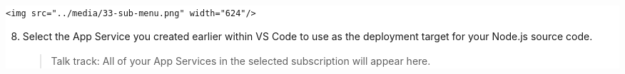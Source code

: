     <img src="../media/33-sub-menu.png" width="624"/>
    
8. Select the App Service you created earlier within VS Code to use as the deployment target for your Node.js source code. 

    > Talk track: All of your App Services in the selected subscription will appear here.
